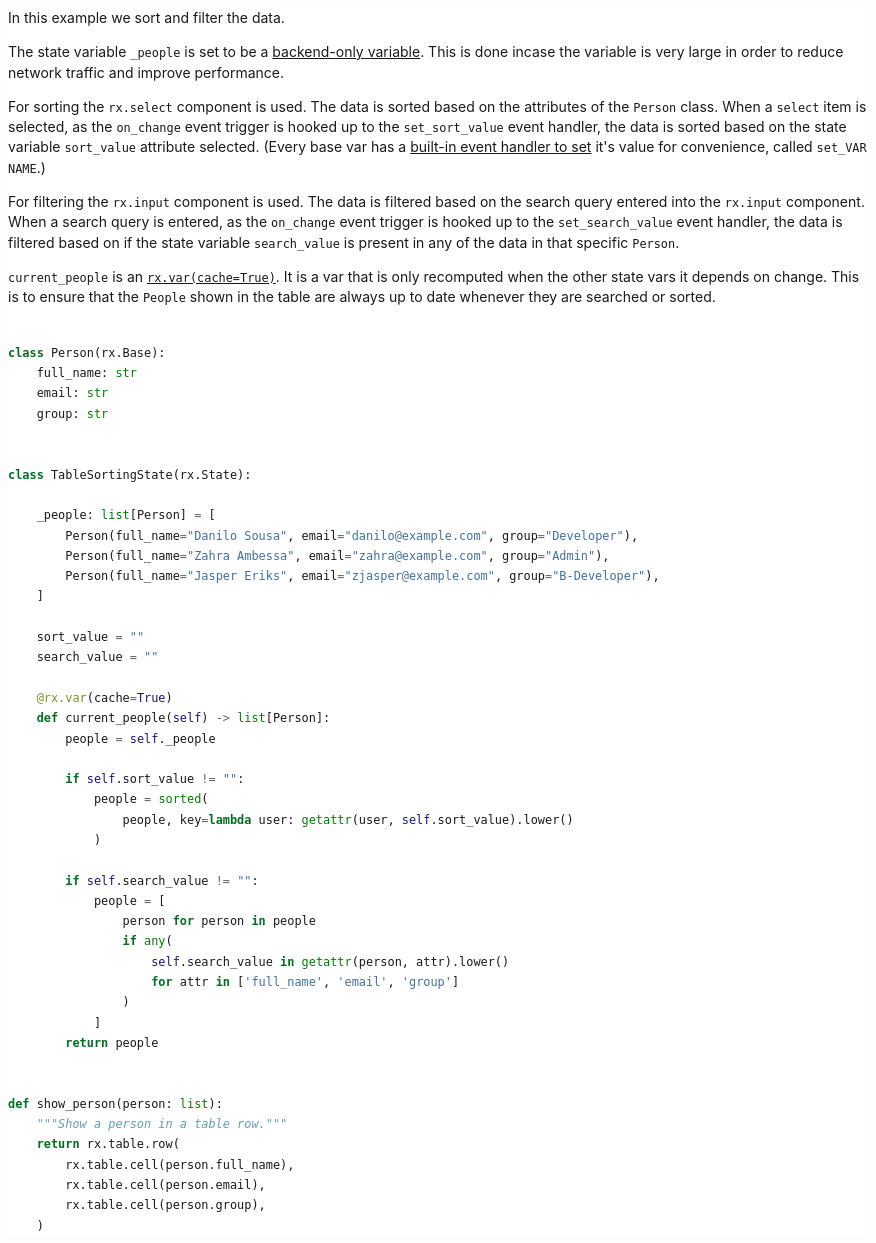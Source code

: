 In this example we sort and filter the data.

The state variable `_people` is set to be a [backend-only variable]({vars.base_vars.path}). This is done incase the variable is very large in order to reduce network traffic and improve performance.

For sorting the `rx.select` component is used. The data is sorted based on the attributes of the `Person` class. When a `select` item is selected, as the `on_change` event trigger is hooked up to the `set_sort_value` event handler, the data is sorted based on the state variable `sort_value` attribute selected. (Every base var has a [built-in event handler to set]({events.setters.path}) it's value for convenience, called `set_VARNAME`.)

For filtering the `rx.input` component is used. The data is filtered based on the search query entered into the `rx.input` component. When a search query is entered, as the `on_change` event trigger is hooked up to the `set_search_value` event handler, the data is filtered based on if the state variable `search_value` is present in any of the data in that specific `Person`.

`current_people` is an [`rx.var(cache=True)`]({vars.computed_vars.path}). It is a var that is only recomputed when the other state vars it depends on change. This is to ensure that the `People` shown in the table are always up to date whenever they are searched or sorted.

```python demo exec

class Person(rx.Base):
    full_name: str
    email: str
    group: str


class TableSortingState(rx.State):

    _people: list[Person] = [
        Person(full_name="Danilo Sousa", email="danilo@example.com", group="Developer"),
        Person(full_name="Zahra Ambessa", email="zahra@example.com", group="Admin"),
        Person(full_name="Jasper Eriks", email="zjasper@example.com", group="B-Developer"),
    ]

    sort_value = ""
    search_value = ""

    @rx.var(cache=True)
    def current_people(self) -> list[Person]:
        people = self._people

        if self.sort_value != "":
            people = sorted(
                people, key=lambda user: getattr(user, self.sort_value).lower()
            )

        if self.search_value != "":
            people = [
                person for person in people
                if any(
                    self.search_value in getattr(person, attr).lower()
                    for attr in ['full_name', 'email', 'group']
                )
            ]
        return people


def show_person(person: list):
    """Show a person in a table row."""
    return rx.table.row(
        rx.table.cell(person.full_name),
        rx.table.cell(person.email),
        rx.table.cell(person.group),
    )
```